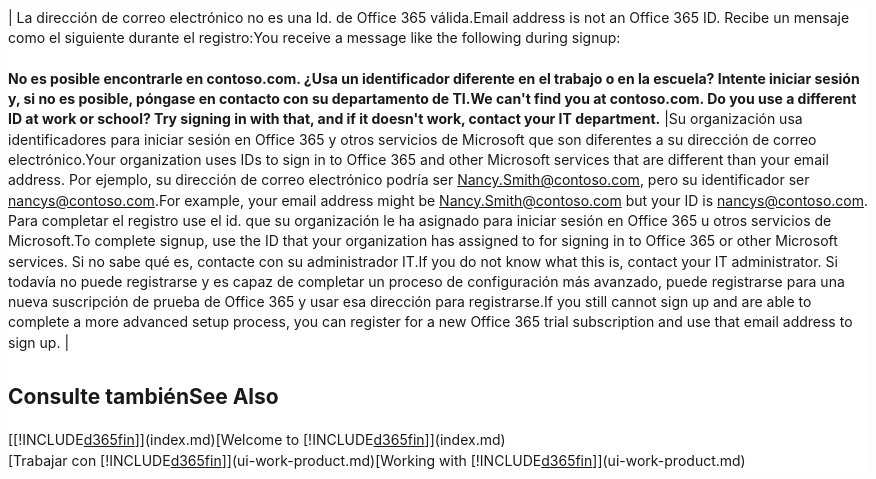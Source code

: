 | <span data-ttu-id="96c3a-142">La dirección de correo electrónico no es una Id. de Office 365 válida.</span><span class="sxs-lookup"><span data-stu-id="96c3a-142">Email address is not an Office 365 ID.</span></span> <span data-ttu-id="96c3a-143">Recibe un mensaje como el siguiente durante el registro:</span><span class="sxs-lookup"><span data-stu-id="96c3a-143">You receive a message like the following during signup:</span></span><br /><br /><span data-ttu-id="96c3a-144">**No es posible encontrarle en contoso.com. ¿Usa un identificador diferente en el trabajo o en la escuela? Intente iniciar sesión y, si no es posible, póngase en contacto con su departamento de TI.**</span><span class="sxs-lookup"><span data-stu-id="96c3a-144">**We can't find you at contoso.com. Do you use a different ID at work or school? Try signing in with that, and if it doesn't work, contact your IT department.**</span></span> |<span data-ttu-id="96c3a-145">Su organización usa identificadores para iniciar sesión en Office 365 y otros servicios de Microsoft que son diferentes a su dirección de correo electrónico.</span><span class="sxs-lookup"><span data-stu-id="96c3a-145">Your organization uses IDs to sign in to Office 365 and other Microsoft services that are different than your email address.</span></span> <span data-ttu-id="96c3a-146">Por ejemplo, su dirección de correo electrónico podría ser Nancy.Smith@contoso.com, pero su identificador ser nancys@contoso.com.</span><span class="sxs-lookup"><span data-stu-id="96c3a-146">For example, your email address might be Nancy.Smith@contoso.com but your ID is nancys@contoso.com.</span></span> <span data-ttu-id="96c3a-147">Para completar el registro use el id. que su organización le ha asignado para iniciar sesión en Office 365 u otros servicios de Microsoft.</span><span class="sxs-lookup"><span data-stu-id="96c3a-147">To complete signup, use the ID that your organization has assigned to for signing in to Office 365 or other Microsoft services.</span></span> <span data-ttu-id="96c3a-148">Si no sabe qué es, contacte con su administrador IT.</span><span class="sxs-lookup"><span data-stu-id="96c3a-148">If you do not know what this is, contact your IT administrator.</span></span> <span data-ttu-id="96c3a-149">Si todavía no puede registrarse y es capaz de completar un proceso de configuración más avanzado, puede registrarse para una nueva suscripción de prueba de Office 365 y usar esa dirección para registrarse.</span><span class="sxs-lookup"><span data-stu-id="96c3a-149">If you still cannot sign up and are able to complete a more advanced setup process, you can register for a new Office 365 trial subscription and use that email address to sign up.</span></span> |

## <a name="see-also"></a><span data-ttu-id="96c3a-150">Consulte también</span><span class="sxs-lookup"><span data-stu-id="96c3a-150">See Also</span></span>
<span data-ttu-id="96c3a-151">[[!INCLUDE[d365fin](includes/d365fin_long_md.md)]](index.md)</span><span class="sxs-lookup"><span data-stu-id="96c3a-151">[Welcome to [!INCLUDE[d365fin](includes/d365fin_long_md.md)]](index.md)</span></span>  
<span data-ttu-id="96c3a-152">[Trabajar con [!INCLUDE[d365fin](includes/d365fin_md.md)]](ui-work-product.md)</span><span class="sxs-lookup"><span data-stu-id="96c3a-152">[Working with [!INCLUDE[d365fin](includes/d365fin_md.md)]](ui-work-product.md)</span></span>


